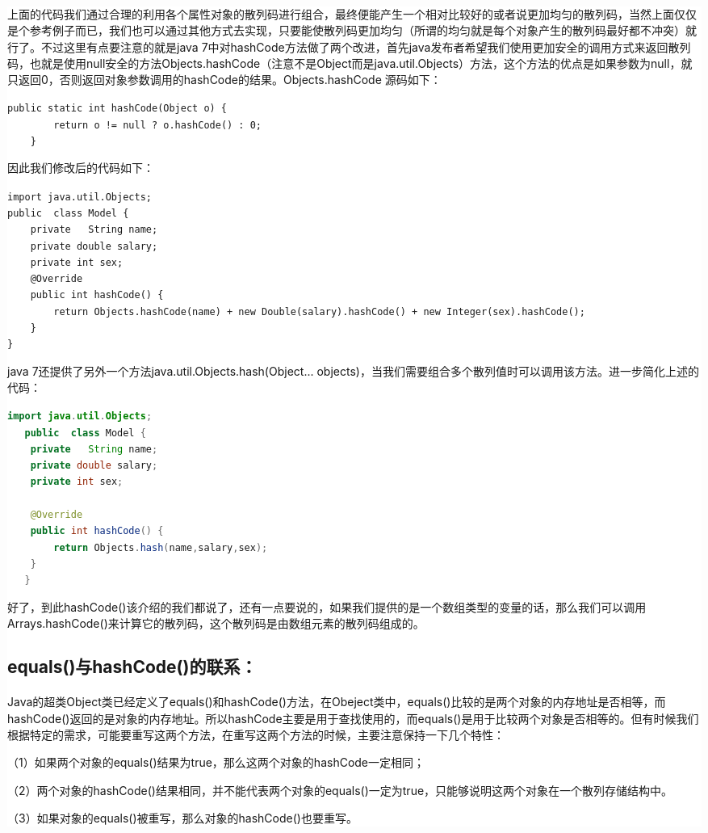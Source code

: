 上面的代码我们通过合理的利用各个属性对象的散列码进行组合，最终便能产生一个相对比较好的或者说更加均匀的散列码，当然上面仅仅是个参考例子而已，我们也可以通过其他方式去实现，只要能使散列码更加均匀（所谓的均匀就是每个对象产生的散列码最好都不冲突）就行了。不过这里有点要注意的就是java 7中对hashCode方法做了两个改进，首先java发布者希望我们使用更加安全的调用方式来返回散列码，也就是使用null安全的方法Objects.hashCode（注意不是Object而是java.util.Objects）方法，这个方法的优点是如果参数为null，就只返回0，否则返回对象参数调用的hashCode的结果。Objects.hashCode 源码如下：

```
public static int hashCode(Object o) {
        return o != null ? o.hashCode() : 0;
    }
```

因此我们修改后的代码如下：

```
import java.util.Objects;
public  class Model {
	private   String name;
	private double salary;
	private int sex;
	@Override
	public int hashCode() {
		return Objects.hashCode(name) + new Double(salary).hashCode() + new Integer(sex).hashCode();
	}
}
```

java 7还提供了另外一个方法java.util.Objects.hash(Object... objects)，当我们需要组合多个散列值时可以调用该方法。进一步简化上述的代码：

```java
import java.util.Objects;
   public  class Model {
   	private   String name;
   	private double salary;
   	private int sex;
   	
   	@Override
   	public int hashCode() {
   		return Objects.hash(name,salary,sex);
   	}
   }
```

好了，到此hashCode()该介绍的我们都说了，还有一点要说的，如果我们提供的是一个数组类型的变量的话，那么我们可以调用Arrays.hashCode()来计算它的散列码，这个散列码是由数组元素的散列码组成的。

## equals()与hashCode()的联系：

Java的超类Object类已经定义了equals()和hashCode()方法，在Obeject类中，equals()比较的是两个对象的内存地址是否相等，而hashCode()返回的是对象的内存地址。所以hashCode主要是用于查找使用的，而equals()是用于比较两个对象是否相等的。但有时候我们根据特定的需求，可能要重写这两个方法，在重写这两个方法的时候，主要注意保持一下几个特性：

（1）如果两个对象的equals()结果为true，那么这两个对象的hashCode一定相同；

（2）两个对象的hashCode()结果相同，并不能代表两个对象的equals()一定为true，只能够说明这两个对象在一个散列存储结构中。

（3）如果对象的equals()被重写，那么对象的hashCode()也要重写。
